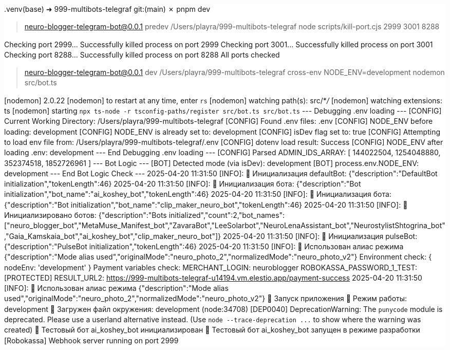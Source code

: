 .venv(base) ➜ 999-multibots-telegraf git:(main) ✗ pnpm dev

> neuro-blogger-telegram-bot@0.0.1 predev /Users/playra/999-multibots-telegraf
> node scripts/kill-port.cjs 2999 3001 8288

Checking port 2999...
Successfully killed process on port 2999
Checking port 3001...
Successfully killed process on port 3001
Checking port 8288...
Successfully killed process on port 8288
All ports checked

> neuro-blogger-telegram-bot@0.0.1 dev /Users/playra/999-multibots-telegraf
> cross-env NODE_ENV=development nodemon src/bot.ts

[nodemon] 2.0.22
[nodemon] to restart at any time, enter `rs`
[nodemon] watching path(s): src/\*_/_
[nodemon] watching extensions: ts
[nodemon] starting `npx ts-node -r tsconfig-paths/register src/bot.ts src/bot.ts`
--- Debugging .env loading ---
[CONFIG] Current Working Directory: /Users/playra/999-multibots-telegraf
[CONFIG] Found .env files: .env
[CONFIG] NODE_ENV before loading: development
[CONFIG] NODE_ENV is already set to: development
[CONFIG] isDev flag set to: true
[CONFIG] Attempting to load env file from: /Users/playra/999-multibots-telegraf/.env
[CONFIG] dotenv load result: Success
[CONFIG] NODE_ENV after loading .env: development
--- End Debugging .env loading ---
[CONFIG] Parsed ADMIN_IDS_ARRAY: [ 144022504, 1254048880, 352374518, 1852726961 ]
--- Bot Logic ---
[BOT] Detected mode (via isDev): development
[BOT] process.env.NODE_ENV: development
--- End Bot Logic Check ---
2025-04-20 11:31:50 [INFO]: 🤖 Инициализация defaultBot: {"description":"DefaultBot initialization","tokenLength":46}
2025-04-20 11:31:50 [INFO]: 🤖 Инициализация бота: {"description":"Bot initialization","bot_name":"ai_koshey_bot","tokenLength":46}
2025-04-20 11:31:50 [INFO]: 🤖 Инициализация бота: {"description":"Bot initialization","bot_name":"clip_maker_neuro_bot","tokenLength":46}
2025-04-20 11:31:50 [INFO]: 🌟 Инициализировано ботов: {"description":"Bots initialized","count":2,"bot_names":["neuro_blogger_bot","MetaMuse_Manifest_bot","ZavaraBot","LeeSolarbot","NeuroLenaAssistant_bot","NeurostylistShtogrina_bot","Gaia_Kamskaia_bot","ai_koshey_bot","clip_maker_neuro_bot"]}
2025-04-20 11:31:50 [INFO]: 🤖 Инициализация pulseBot: {"description":"PulseBot initialization","tokenLength":46}
2025-04-20 11:31:50 [INFO]: 🔄 Использован алиас режима {"description":"Mode alias used","originalMode":"neuro_photo_2","normalizedMode":"neuro_photo_v2"}
Environment check: { nodeEnv: 'development' }
Payment variables check:
MERCHANT_LOGIN: neuroblogger
ROBOKASSA_PASSWORD_1_TEST: [PROTECTED]
RESULT_URL2: https://999-multibots-telegraf-u14194.vm.elestio.app/payment-success
2025-04-20 11:31:50 [INFO]: 🔄 Использован алиас режима {"description":"Mode alias used","originalMode":"neuro_photo_2","normalizedMode":"neuro_photo_v2"}
🏁 Запуск приложения
🔧 Режим работы: development
📝 Загружен файл окружения: development
(node:34708) [DEP0040] DeprecationWarning: The `punycode` module is deprecated. Please use a userland alternative instead.
(Use `node --trace-deprecation ...` to show where the warning was created)
🤖 Тестовый бот ai_koshey_bot инициализирован
🚀 Тестовый бот ai_koshey_bot запущен в режиме разработки
[Robokassa] Webhook server running on port 2999